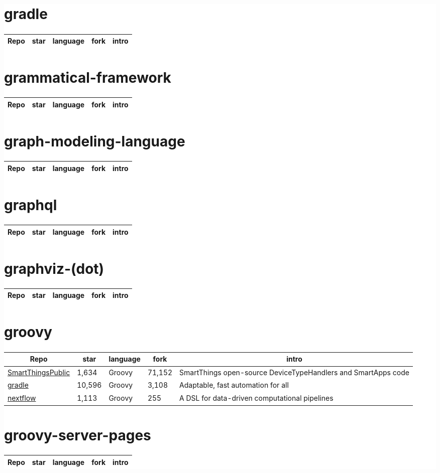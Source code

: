 

# gradle

Repo|star|language|fork|intro
-|-|-|-|-



# grammatical-framework

Repo|star|language|fork|intro
-|-|-|-|-



# graph-modeling-language

Repo|star|language|fork|intro
-|-|-|-|-



# graphql

Repo|star|language|fork|intro
-|-|-|-|-



# graphviz-(dot)

Repo|star|language|fork|intro
-|-|-|-|-



# groovy

Repo|star|language|fork|intro
-|-|-|-|-
[SmartThingsPublic](https://github.com/SmartThingsCommunity/SmartThingsPublic)|1,634|Groovy|71,152|SmartThings open-source DeviceTypeHandlers and SmartApps code
[gradle](https://github.com/gradle/gradle)|10,596|Groovy|3,108|Adaptable, fast automation for all
[nextflow](https://github.com/nextflow-io/nextflow)|1,113|Groovy|255|A DSL for data-driven computational pipelines


# groovy-server-pages

Repo|star|language|fork|intro
-|-|-|-|-
